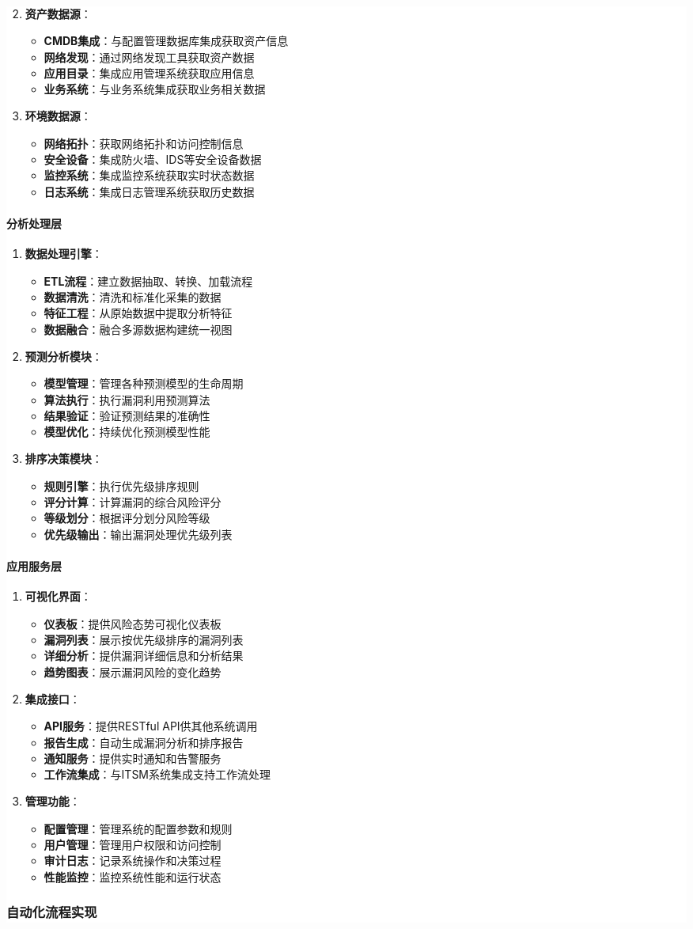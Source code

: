 2. **资产数据源**：
   - **CMDB集成**：与配置管理数据库集成获取资产信息
   - **网络发现**：通过网络发现工具获取资产数据
   - **应用目录**：集成应用管理系统获取应用信息
   - **业务系统**：与业务系统集成获取业务相关数据

3. **环境数据源**：
   - **网络拓扑**：获取网络拓扑和访问控制信息
   - **安全设备**：集成防火墙、IDS等安全设备数据
   - **监控系统**：集成监控系统获取实时状态数据
   - **日志系统**：集成日志管理系统获取历史数据

#### 分析处理层

1. **数据处理引擎**：
   - **ETL流程**：建立数据抽取、转换、加载流程
   - **数据清洗**：清洗和标准化采集的数据
   - **特征工程**：从原始数据中提取分析特征
   - **数据融合**：融合多源数据构建统一视图

2. **预测分析模块**：
   - **模型管理**：管理各种预测模型的生命周期
   - **算法执行**：执行漏洞利用预测算法
   - **结果验证**：验证预测结果的准确性
   - **模型优化**：持续优化预测模型性能

3. **排序决策模块**：
   - **规则引擎**：执行优先级排序规则
   - **评分计算**：计算漏洞的综合风险评分
   - **等级划分**：根据评分划分风险等级
   - **优先级输出**：输出漏洞处理优先级列表

#### 应用服务层

1. **可视化界面**：
   - **仪表板**：提供风险态势可视化仪表板
   - **漏洞列表**：展示按优先级排序的漏洞列表
   - **详细分析**：提供漏洞详细信息和分析结果
   - **趋势图表**：展示漏洞风险的变化趋势

2. **集成接口**：
   - **API服务**：提供RESTful API供其他系统调用
   - **报告生成**：自动生成漏洞分析和排序报告
   - **通知服务**：提供实时通知和告警服务
   - **工作流集成**：与ITSM系统集成支持工作流处理

3. **管理功能**：
   - **配置管理**：管理系统的配置参数和规则
   - **用户管理**：管理用户权限和访问控制
   - **审计日志**：记录系统操作和决策过程
   - **性能监控**：监控系统性能和运行状态

### 自动化流程实现
